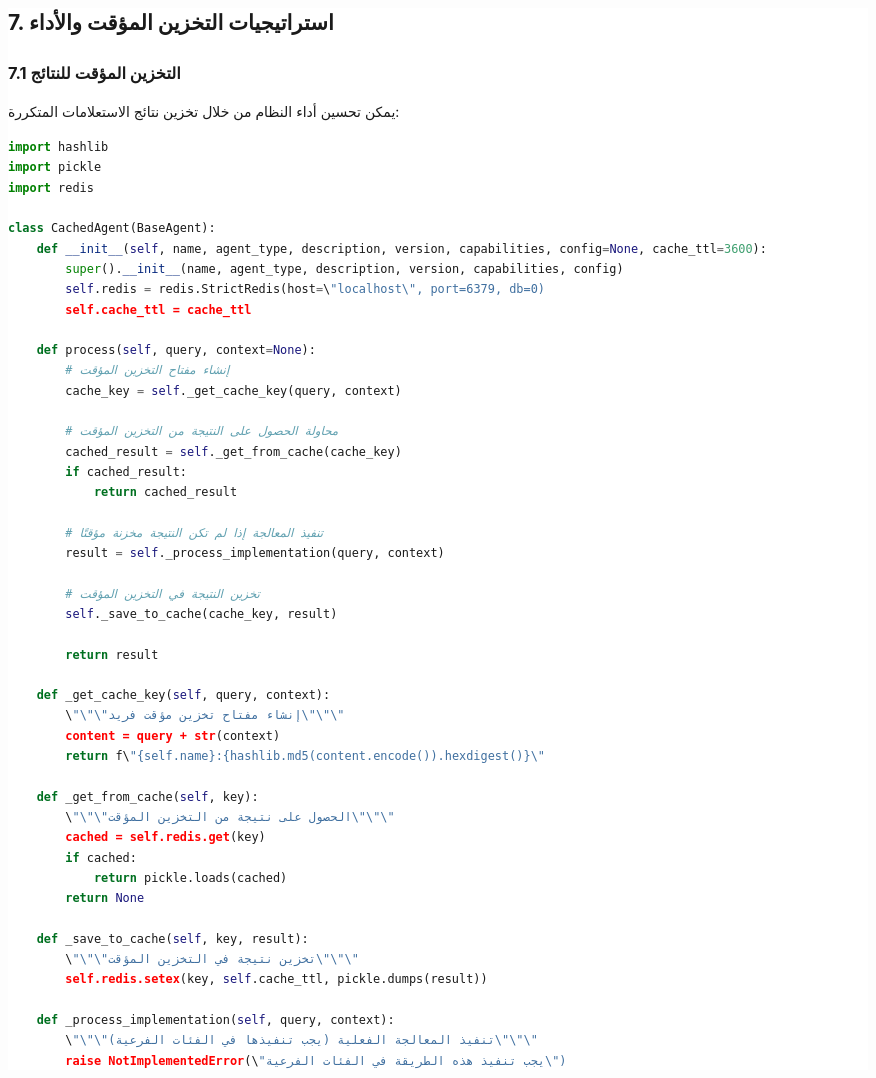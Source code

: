 ## 7. استراتيجيات التخزين المؤقت والأداء

### 7.1 التخزين المؤقت للنتائج

يمكن تحسين أداء النظام من خلال تخزين نتائج الاستعلامات المتكررة:

```python
import hashlib
import pickle
import redis

class CachedAgent(BaseAgent):
    def __init__(self, name, agent_type, description, version, capabilities, config=None, cache_ttl=3600):
        super().__init__(name, agent_type, description, version, capabilities, config)
        self.redis = redis.StrictRedis(host=\"localhost\", port=6379, db=0)
        self.cache_ttl = cache_ttl
    
    def process(self, query, context=None):
        # إنشاء مفتاح التخزين المؤقت
        cache_key = self._get_cache_key(query, context)
        
        # محاولة الحصول على النتيجة من التخزين المؤقت
        cached_result = self._get_from_cache(cache_key)
        if cached_result:
            return cached_result
        
        # تنفيذ المعالجة إذا لم تكن النتيجة مخزنة مؤقتًا
        result = self._process_implementation(query, context)
        
        # تخزين النتيجة في التخزين المؤقت
        self._save_to_cache(cache_key, result)
        
        return result
    
    def _get_cache_key(self, query, context):
        \"\"\"إنشاء مفتاح تخزين مؤقت فريد\"\"\"
        content = query + str(context)
        return f\"{self.name}:{hashlib.md5(content.encode()).hexdigest()}\"
    
    def _get_from_cache(self, key):
        \"\"\"الحصول على نتيجة من التخزين المؤقت\"\"\"
        cached = self.redis.get(key)
        if cached:
            return pickle.loads(cached)
        return None
    
    def _save_to_cache(self, key, result):
        \"\"\"تخزين نتيجة في التخزين المؤقت\"\"\"
        self.redis.setex(key, self.cache_ttl, pickle.dumps(result))
    
    def _process_implementation(self, query, context):
        \"\"\"تنفيذ المعالجة الفعلية (يجب تنفيذها في الفئات الفرعية)\"\"\"
        raise NotImplementedError(\"يجب تنفيذ هذه الطريقة في الفئات الفرعية\")
```
